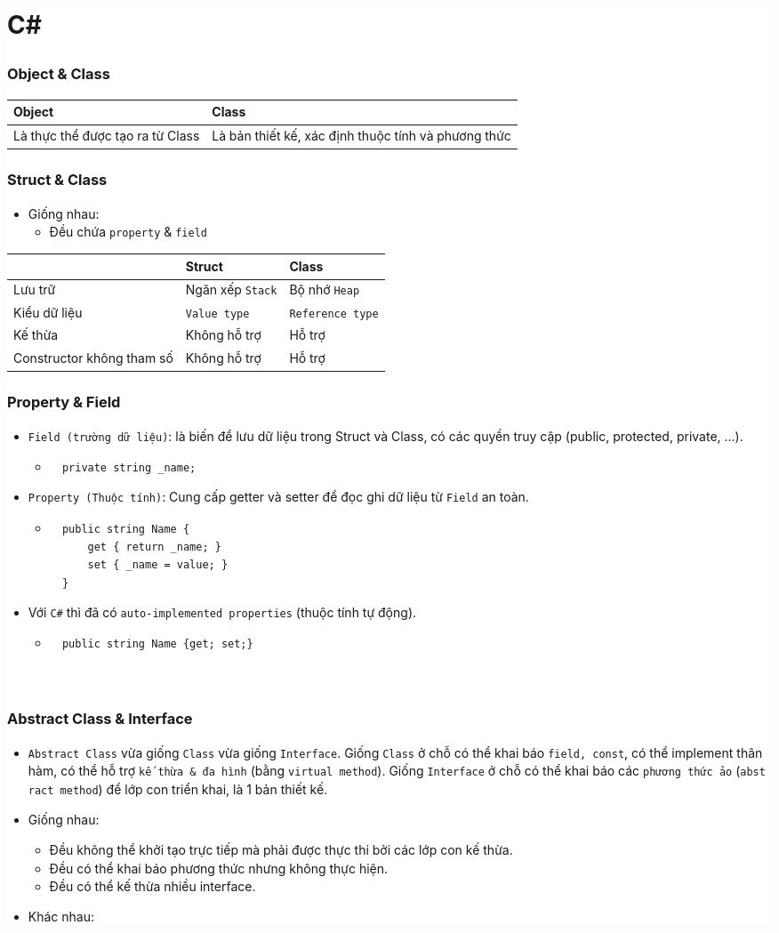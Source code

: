 # C#

### Object & Class
| Object | Class |
|:----------------|:---------------|
| Là thực thể được tạo ra từ Class | Là bản thiết kế, xác định thuộc tính và phương thức |

### Struct & Class
- Giống nhau:
    + Đều chứa `property` & `field`

|   | Struct | Class |
|:--|:----------------|:---------------|
|Lưu trữ|Ngăn xếp `Stack`|Bộ nhớ `Heap`|
|Kiểu dữ liệu|`Value type`|`Reference type`|
|Kế thừa| Không hỗ trợ | Hỗ trợ |
|Constructor không tham số| Không hỗ trợ | Hỗ trợ |

### Property & Field
- `Field (trường dữ liệu)`: là biến để lưu dữ liệu trong Struct và Class, có các quyền truy cập (public, protected, private, ...).

    + ```
        private string _name;
- `Property (Thuộc tính)`: Cung cấp getter và setter để đọc ghi dữ liệu từ `Field` an toàn.
    + ```
        public string Name {
            get { return _name; }  
            set { _name = value; }  
        }

- Với `C#` thì đã có `auto-implemented properties` (thuộc tính tự động).
    + ```
        public string Name {get; set;}



### Abstract Class & Interface 
- `Abstract Class` vừa giống `Class` vừa giống `Interface`. Giống `Class` ở chỗ có thể khai báo `field, const`, có thể implement thân hàm, có thể hỗ trợ `kế thừa & đa hình` (bằng `virtual method`). Giống `Interface` ở chỗ có thể khai báo các `phương thức ảo` (`abstract method`) để lớp con triển khai, là 1 bản thiết kế.

- Giống nhau: 
    + Đều không thể khởi tạo trực tiếp mà phải được thực thi bởi các lớp con kế thừa.
    + Đều có thể khai báo phương thức nhưng không thực hiện.
    + Đều có thể kế thừa nhiều interface.
- Khác nhau:
